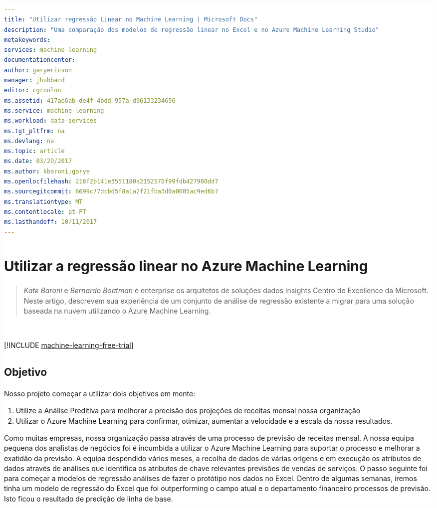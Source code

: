 ```yaml
---
title: "Utilizar regressão Linear no Machine Learning | Microsoft Docs"
description: "Uma comparação dos modelos de regressão linear no Excel e no Azure Machine Learning Studio"
metakeywords: 
services: machine-learning
documentationcenter: 
author: garyericson
manager: jhubbard
editor: cgronlun
ms.assetid: 417ae6ab-de4f-4bdd-957a-d96133234656
ms.service: machine-learning
ms.workload: data-services
ms.tgt_pltfrm: na
ms.devlang: na
ms.topic: article
ms.date: 03/20/2017
ms.author: kbaroni;garye
ms.openlocfilehash: 218f2b141e3551180a2152570f99fdb427980dd7
ms.sourcegitcommit: 6699c77dcbd5f8a1a2f21fba3d0a0005ac9ed6b7
ms.translationtype: MT
ms.contentlocale: pt-PT
ms.lasthandoff: 10/11/2017
---
```

# <a name="using-linear-regression-in-azure-machine-learning"></a>Utilizar a regressão linear no Azure Machine Learning
> *Kate Baroni* e *Bernardo Boatman* é enterprise os arquitetos de soluções dados Insights Centro de Excellence da Microsoft. Neste artigo, descrevem sua experiência de um conjunto de análise de regressão existente a migrar para uma solução baseada na nuvem utilizando o Azure Machine Learning. 
> 
> 

&nbsp; 

[!INCLUDE [machine-learning-free-trial](../../../includes/machine-learning-free-trial.md)]

## <a name="goal"></a>Objetivo
Nosso projeto começar a utilizar dois objetivos em mente: 

1. Utilize a Análise Preditiva para melhorar a precisão dos projeções de receitas mensal nossa organização 
2. Utilizar o Azure Machine Learning para confirmar, otimizar, aumentar a velocidade e a escala da nossa resultados. 

Como muitas empresas, nossa organização passa através de uma processo de previsão de receitas mensal. A nossa equipa pequena dos analistas de negócios foi é incumbida a utilizar o Azure Machine Learning para suportar o processo e melhorar a exatidão da previsão. A equipa despendido vários meses, a recolha de dados de várias origens e em execução os atributos de dados através de análises que identifica os atributos de chave relevantes previsões de vendas de serviços. O passo seguinte foi para começar a modelos de regressão análises de fazer o protótipo nos dados no Excel. Dentro de algumas semanas, iremos tinha um modelo de regressão do Excel que foi outperforming o campo atual e o departamento financeiro processos de previsão. Isto ficou o resultado de predição de linha de base. 
